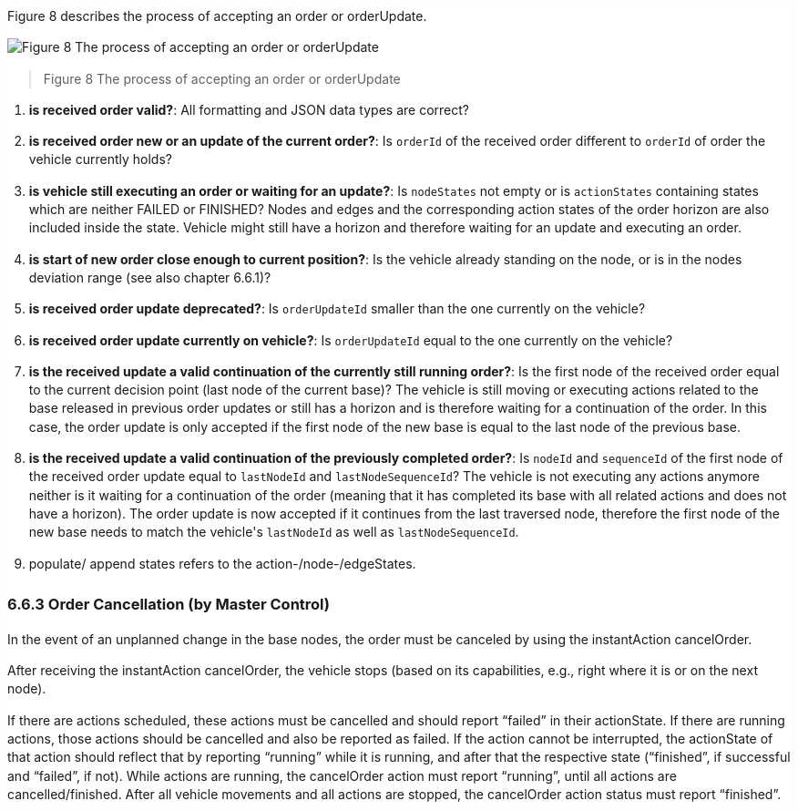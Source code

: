 Figure 8 describes the process of accepting an order or orderUpdate.

![Figure 8 The process of accepting an order or orderUpdate](./assets/processing_order_update.png)
>Figure 8 The process of accepting an order or orderUpdate

1)	**is received order valid?**:
All formatting and JSON data types are correct?

2)	**is received order new or an update of the current order?**:
Is `orderId` of the received order different to  `orderId` of order the vehicle currently holds?

3)	**is vehicle still executing an order or waiting for an update?**:
Is `nodeStates` not empty or is `actionStates` containing states which are neither FAILED or FINISHED? Nodes and edges and the corresponding action states of the order horizon are also included inside the state. Vehicle might still have a horizon and therefore waiting for an update and executing an order.

4) **is start of new order close enough to current position?**:	Is the vehicle already standing on the node, or is in the nodes deviation range (see also chapter 6.6.1)?

5) **is received order update deprecated?**: Is `orderUpdateId` smaller than the one currently on the vehicle?

6)	**is received order update currently on vehicle?**: Is `orderUpdateId` equal to the one currently on the vehicle?

7)	**is the received update a valid continuation of the currently still running order?**:	Is the first node of the received order equal to the current decision point (last node of the current base)? The vehicle is still moving or executing actions related to the base released in previous order updates or still has a horizon and is therefore waiting for a continuation of the order. In this case, the order update is only accepted if the first node of the new base is equal to the last node of the previous base.

8)	**is the received update a valid continuation of the previously completed order?**: Is `nodeId` and `sequenceId` of the first node of the received order update equal to `lastNodeId` and `lastNodeSequenceId`? The vehicle is not executing any actions anymore neither is it waiting for a continuation of the order (meaning that it has completed its base with all related actions and does not have a horizon). The order update is now accepted if it continues from the last traversed node, therefore the first node of the new base needs to match the vehicle's `lastNodeId` as well as `lastNodeSequenceId`.

9)	populate/ append states	refers to the action-/node-/edgeStates.

### 6.6.3 Order Cancellation (by Master Control)

In the event of an unplanned change in the base nodes, the order must be canceled by using the instantAction cancelOrder.

After receiving the instantAction cancelOrder, the vehicle stops (based on its capabilities, e.g., right where it is or on the next node).

If there are actions scheduled, these actions must be cancelled and should report “failed” in their actionState. 
If there are running actions, those actions should be cancelled and also be reported as failed.
If the action cannot be interrupted, the actionState of that action should reflect that by reporting “running” while it is running, and after that the respective state (“finished”, if  successful and “failed”, if not).
While actions are running, the cancelOrder action must report “running”, until all actions are cancelled/finished. 
After all vehicle movements and all actions are stopped, the cancelOrder action status must report “finished”.
